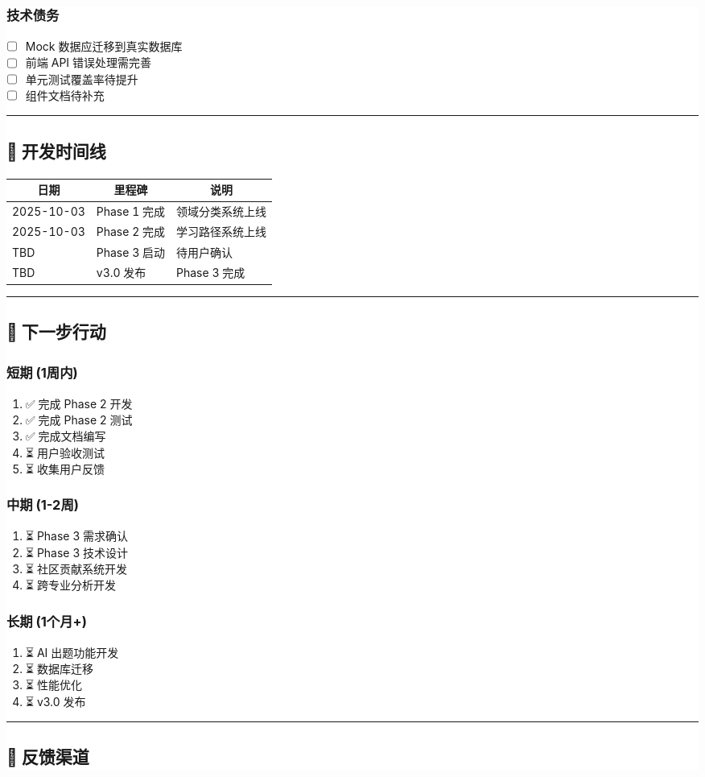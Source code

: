 ### 技术债务

- [ ] Mock 数据应迁移到真实数据库
- [ ] 前端 API 错误处理需完善
- [ ] 单元测试覆盖率待提升
- [ ] 组件文档待补充

---

## 📅 开发时间线

| 日期 | 里程碑 | 说明 |
|------|-------|------|
| 2025-10-03 | Phase 1 完成 | 领域分类系统上线 |
| 2025-10-03 | Phase 2 完成 | 学习路径系统上线 |
| TBD | Phase 3 启动 | 待用户确认 |
| TBD | v3.0 发布 | Phase 3 完成 |

---

## 🎯 下一步行动

### 短期 (1周内)

1. ✅ 完成 Phase 2 开发
2. ✅ 完成 Phase 2 测试
3. ✅ 完成文档编写
4. ⏳ 用户验收测试
5. ⏳ 收集用户反馈

### 中期 (1-2周)

1. ⏳ Phase 3 需求确认
2. ⏳ Phase 3 技术设计
3. ⏳ 社区贡献系统开发
4. ⏳ 跨专业分析开发

### 长期 (1个月+)

1. ⏳ AI 出题功能开发
2. ⏳ 数据库迁移
3. ⏳ 性能优化
4. ⏳ v3.0 发布

---

## 💬 反馈渠道
